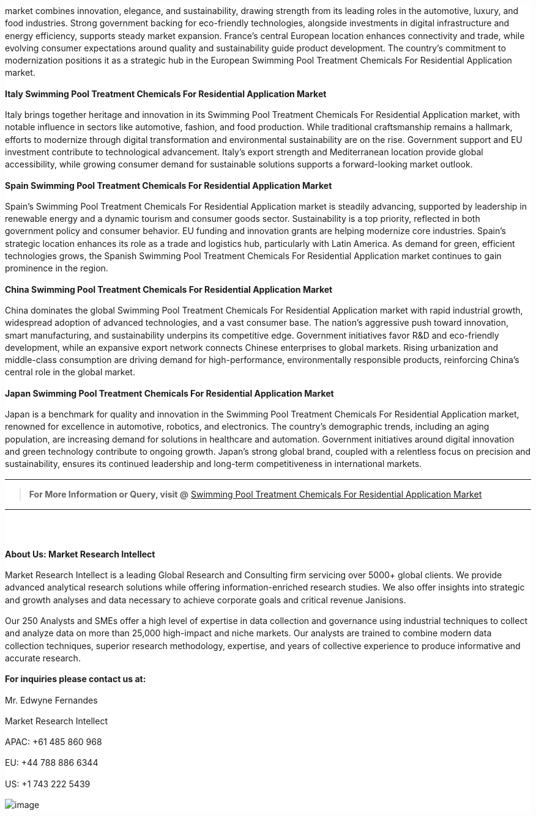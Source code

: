 market combines innovation, elegance, and sustainability, drawing strength from its leading roles in the automotive, luxury, and food industries. Strong government backing for eco-friendly technologies, alongside investments in digital infrastructure and energy efficiency, supports steady market expansion. France&rsquo;s central European location enhances connectivity and trade, while evolving consumer expectations around quality and sustainability guide product development. The country&rsquo;s commitment to modernization positions it as a strategic hub in the European Swimming Pool Treatment Chemicals For Residential Application market.</p><p class="" data-start="3840" data-end="4422"><strong data-start="3840" data-end="3861">Italy Swimming Pool Treatment Chemicals For Residential Application Market</strong></p><p class="" data-start="3840" data-end="4422">Italy brings together heritage and innovation in its Swimming Pool Treatment Chemicals For Residential Application market, with notable influence in sectors like automotive, fashion, and food production. While traditional craftsmanship remains a hallmark, efforts to modernize through digital transformation and environmental sustainability are on the rise. Government support and EU investment contribute to technological advancement. Italy&rsquo;s export strength and Mediterranean location provide global accessibility, while growing consumer demand for sustainable solutions supports a forward-looking market outlook.</p><p class="" data-start="4424" data-end="4975"><strong data-start="4424" data-end="4445">Spain Swimming Pool Treatment Chemicals For Residential Application Market</strong></p><p class="" data-start="4424" data-end="4975">Spain&rsquo;s Swimming Pool Treatment Chemicals For Residential Application market is steadily advancing, supported by leadership in renewable energy and a dynamic tourism and consumer goods sector. Sustainability is a top priority, reflected in both government policy and consumer behavior. EU funding and innovation grants are helping modernize core industries. Spain&rsquo;s strategic location enhances its role as a trade and logistics hub, particularly with Latin America. As demand for green, efficient technologies grows, the Spanish Swimming Pool Treatment Chemicals For Residential Application market continues to gain prominence in the region.</p><p class="" data-start="4977" data-end="5589"><strong data-start="4977" data-end="4998">China Swimming Pool Treatment Chemicals For Residential Application Market</strong></p><p class="" data-start="4977" data-end="5589">China dominates the global Swimming Pool Treatment Chemicals For Residential Application market with rapid industrial growth, widespread adoption of advanced technologies, and a vast consumer base. The nation&rsquo;s aggressive push toward innovation, smart manufacturing, and sustainability underpins its competitive edge. Government initiatives favor R&amp;D and eco-friendly development, while an expansive export network connects Chinese enterprises to global markets. Rising urbanization and middle-class consumption are driving demand for high-performance, environmentally responsible products, reinforcing China&rsquo;s central role in the global market.</p><p class="" data-start="5591" data-end="6162"><strong data-start="5591" data-end="5612">Japan Swimming Pool Treatment Chemicals For Residential Application Market</strong></p><p class="" data-start="5591" data-end="6162">Japan is a benchmark for quality and innovation in the Swimming Pool Treatment Chemicals For Residential Application market, renowned for excellence in automotive, robotics, and electronics. The country&rsquo;s demographic trends, including an aging population, are increasing demand for solutions in healthcare and automation. Government initiatives around digital innovation and green technology contribute to ongoing growth. Japan&rsquo;s strong global brand, coupled with a relentless focus on precision and sustainability, ensures its continued leadership and long-term competitiveness in international markets.</p><hr /><blockquote><p><span class="font-[700]"><strong>For More Information or Query, visit&nbsp;@</strong>&nbsp;</span><span class="font-[700]"><a href="https://www.marketresearchintellect.com/product/global-swimming-pool-treatment-chemicals-for-residential-application-market/?utm_source=Linkedin&utm_medium=019" target="_blank" data-tracking-control-name="article-ssr-frontend-pulse_little-text-block" data-tracking-will-navigate="" data-test-link="">Swimming Pool Treatment Chemicals For Residential Application Market</a></span></p></blockquote><hr /><h3>&nbsp;</h3><p><strong><span class="font-[700]">About Us: Market Research Intellect</span></strong></p><p><span class="">Market Research Intellect is a leading Global Research and Consulting firm servicing over 5000+ global clients. We provide advanced analytical research solutions while offering information-enriched research studies.&nbsp;</span>We also offer insights into strategic and growth analyses and data necessary to achieve corporate goals and critical revenue Janisions.</p><p><span class="">Our 250 Analysts and SMEs offer a high level of expertise in data collection and governance using industrial techniques to collect and analyze data on more than 25,000 high-impact and niche markets. Our analysts are trained to combine modern data collection techniques, superior research methodology, expertise, and years of collective experience to produce informative and accurate research.</span></p><p><strong>For inquiries please contact us at:</strong></p><p>Mr. Edwyne Fernandes</p><p>Market Research Intellect</p><p>APAC: +61 485 860 968</p><p>EU: +44 788 886 6344</p><p>US: +1 743 222 5439</p>
![image](https://github.com/user-attachments/assets/cec9698f-accb-467b-8db1-987e7490bf1d)
